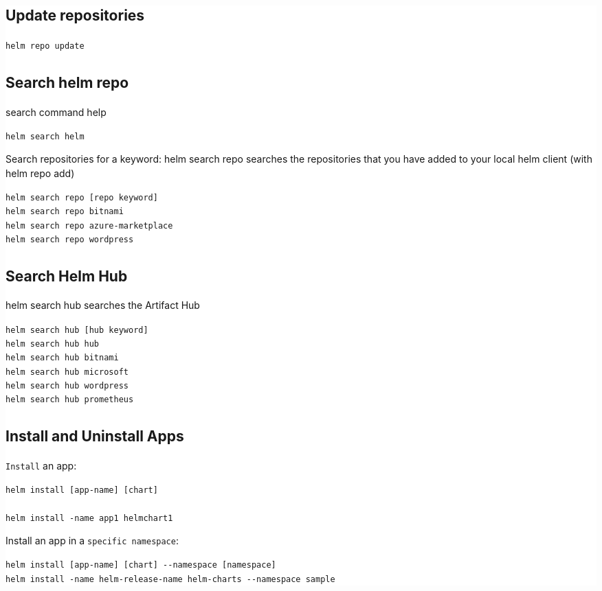 ## Update repositories

```
helm repo update
```

## Search helm repo

search command help

```
helm search helm
```

Search repositories for a keyword:
helm search repo searches the repositories that you have added to your local helm client (with helm repo add)

```
helm search repo [repo keyword]
helm search repo bitnami
helm search repo azure-marketplace
helm search repo wordpress
```

## Search Helm Hub
helm search hub searches the Artifact Hub

```
helm search hub [hub keyword]
helm search hub hub
helm search hub bitnami
helm search hub microsoft
helm search hub wordpress 
helm search hub prometheus

```

## Install and Uninstall Apps

`Install` an app:

```
helm install [app-name] [chart]

helm install -name app1 helmchart1
```

Install an app in a `specific namespace`:

```
helm install [app-name] [chart] --namespace [namespace]
helm install -name helm-release-name helm-charts --namespace sample
```

